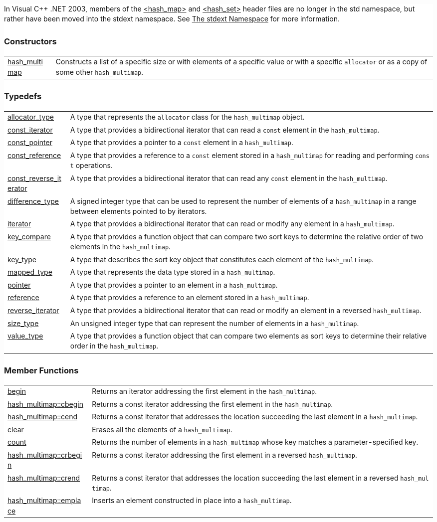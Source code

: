  In Visual C++ .NET 2003, members of the [<hash_map>](../standard-library/hash-map.md) and [<hash_set>](../standard-library/hash-set.md) header files are no longer in the std namespace, but rather have been moved into the stdext namespace. See [The stdext Namespace](../standard-library/stdext-namespace.md) for more information.  
  
### Constructors  
  
|||  
|-|-|  
|[hash_multimap](#hash_multimap__hash_multimap)|Constructs a list of a specific size or with elements of a specific value or with a specific `allocator` or as a copy of some other `hash_multimap`.|  
  
### Typedefs  
  
|||  
|-|-|  
|[allocator_type](#hash_multimap__allocator_type)|A type that represents the `allocator` class for the `hash_multimap` object.|  
|[const_iterator](#hash_multimap__const_iterator)|A type that provides a bidirectional iterator that can read a `const` element in the `hash_multimap`.|  
|[const_pointer](#hash_multimap__const_pointer)|A type that provides a pointer to a `const` element in a `hash_multimap`.|  
|[const_reference](#hash_multimap__const_reference)|A type that provides a reference to a `const` element stored in a `hash_multimap` for reading and performing `const` operations.|  
|[const_reverse_iterator](#hash_multimap__const_reverse_iterator)|A type that provides a bidirectional iterator that can read any `const` element in the `hash_multimap`.|  
|[difference_type](#hash_multimap__difference_type)|A signed integer type that can be used to represent the number of elements of a `hash_multimap` in a range between elements pointed to by iterators.|  
|[iterator](#hash_multimap__iterator)|A type that provides a bidirectional iterator that can read or modify any element in a `hash_multimap`.|  
|[key_compare](#hash_multimap__key_compare)|A type that provides a function object that can compare two sort keys to determine the relative order of two elements in the `hash_multimap`.|  
|[key_type](#hash_multimap__key_type)|A type that describes the sort key object that constitutes each element of the `hash_multimap`.|  
|[mapped_type](#hash_multimap__mapped_type)|A type that represents the data type stored in a `hash_multimap`.|  
|[pointer](#hash_multimap__pointer)|A type that provides a pointer to an element in a `hash_multimap`.|  
|[reference](#hash_multimap__reference)|A type that provides a reference to an element stored in a `hash_multimap`.|  
|[reverse_iterator](#hash_multimap__reverse_iterator)|A type that provides a bidirectional iterator that can read or modify an element in a reversed `hash_multimap`.|  
|[size_type](#hash_multimap__size_type)|An unsigned integer type that can represent the number of elements in a `hash_multimap`.|  
|[value_type](#hash_multimap__value_type)|A type that provides a function object that can compare two elements as sort keys to determine their relative order in the `hash_multimap`.|  
  
### Member Functions  
  
|||  
|-|-|  
|[begin](#hash_multimap__begin)|Returns an iterator addressing the first element in the `hash_multimap`.|  
|[hash_multimap::cbegin](#hash_multimap__cbegin)|Returns a const iterator addressing the first element in the `hash_multimap`.|  
|[hash_multimap::cend](#hash_multimap__cend)|Returns a const iterator that addresses the location succeeding the last element in a `hash_multimap`.|  
|[clear](#hash_multimap__clear)|Erases all the elements of a `hash_multimap`.|  
|[count](#hash_multimap__count)|Returns the number of elements in a `hash_multimap` whose key matches a parameter-specified key.|  
|[hash_multimap::crbegin](#hash_multimap__crbegin)|Returns a const iterator addressing the first element in a reversed `hash_multimap`.|  
|[hash_multimap::crend](#hash_multimap__crend)|Returns a const iterator that addresses the location succeeding the last element in a reversed `hash_multimap`.|  
|[hash_multimap::emplace](#hash_multimap__emplace)|Inserts an element constructed in place into a `hash_multimap`.|  